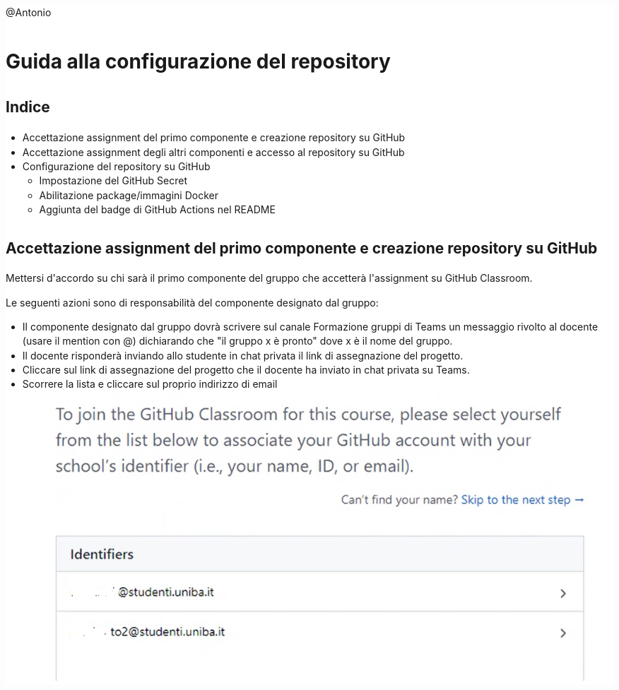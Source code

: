 @Antonio 
# Guida alla configurazione del repository

## Indice

- Accettazione assignment del primo componente e creazione repository su GitHub
- Accettazione assignment degli altri componenti e accesso al repository su GitHub
- Configurazione del repository su GitHub
  - Impostazione del GitHub Secret
  - Abilitazione package/immagini Docker
  - Aggiunta del badge di GitHub Actions nel README


## Accettazione assignment del primo componente e creazione repository su GitHub

Mettersi d'accordo su chi sarà il primo componente del gruppo che accetterà l'assignment su GitHub Classroom.

Le seguenti azioni sono di responsabilità del componente designato dal gruppo:

- Il componente designato dal gruppo dovrà scrivere sul canale Formazione gruppi di Teams un messaggio rivolto al docente (usare il mention con @) dichiarando che "il gruppo x è pronto" dove x è il nome del gruppo.
- Il docente risponderà inviando allo studente in chat privata il link di assegnazione del progetto.
- Cliccare sul link di assegnazione del progetto che il docente ha inviato in chat privata su Teams.
- Scorrere la lista e cliccare sul proprio indirizzo di email
  ![joinClassroom](./img/joinClassroom.png)
